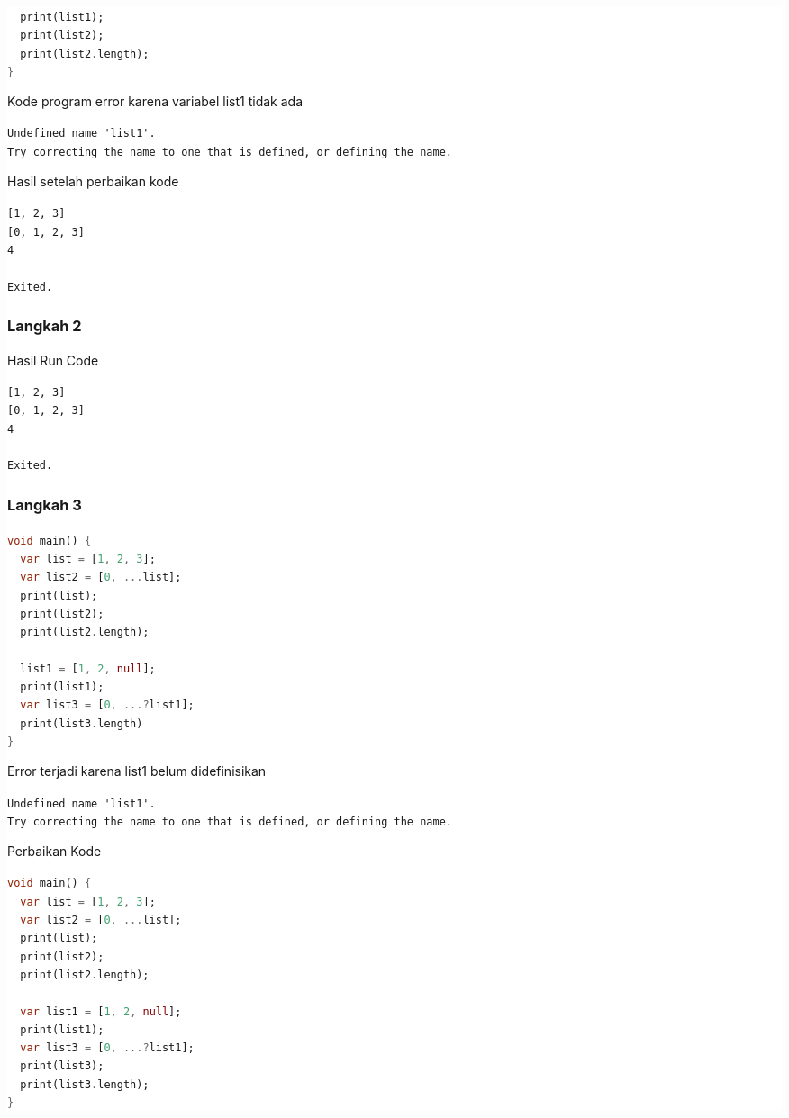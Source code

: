 ```dart
  print(list1);
  print(list2);
  print(list2.length);
}
```
Kode program error karena variabel list1 tidak ada
```batch
Undefined name 'list1'.
Try correcting the name to one that is defined, or defining the name.
```
Hasil setelah perbaikan kode
```batch
[1, 2, 3]
[0, 1, 2, 3]
4

Exited.
```
### Langkah 2
Hasil Run Code
```batch
[1, 2, 3]
[0, 1, 2, 3]
4

Exited.
```
### Langkah 3
```dart
void main() {
  var list = [1, 2, 3];
  var list2 = [0, ...list];
  print(list);
  print(list2);
  print(list2.length);

  list1 = [1, 2, null];
  print(list1);
  var list3 = [0, ...?list1];
  print(list3.length)
}
```
Error terjadi karena list1 belum didefinisikan
```batch
Undefined name 'list1'.
Try correcting the name to one that is defined, or defining the name.
```
Perbaikan Kode
```dart
void main() {
  var list = [1, 2, 3];
  var list2 = [0, ...list];
  print(list);
  print(list2);
  print(list2.length);

  var list1 = [1, 2, null];
  print(list1);
  var list3 = [0, ...?list1];
  print(list3);
  print(list3.length);
}
```
```batch
```